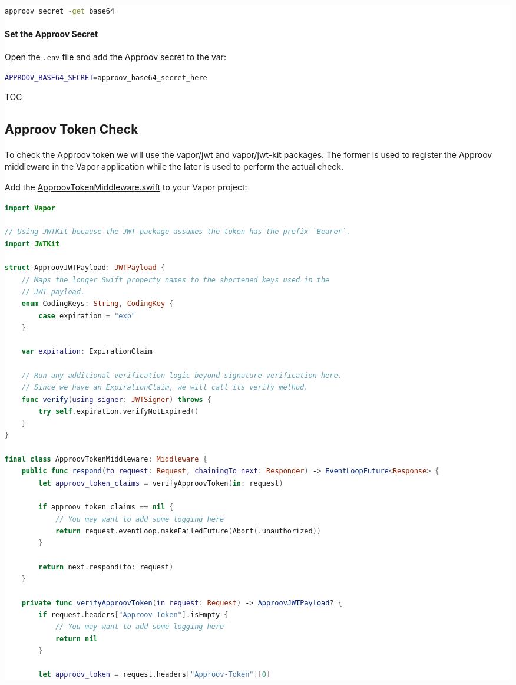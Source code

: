 ```bash
approov secret -get base64
```

#### Set the Approov Secret

Open the `.env` file and add the Approov secret to the var:

```bash
APPROOV_BASE64_SECRET=approov_base64_secret_here
```

[TOC](#toc---table-of-contents)


## Approov Token Check

To check the Approov token we will use the [vapor/jwt](https://github.com/vapor/jwt) and [vapor/jwt-kit](https://github.com/vapor/jwt-kit) packages. The former is used to register the Approov middleware in the Vapor application while the later is used to perform the actual check.

Add the [ApproovTokenMiddleware.swift](src/approov-protected-server/token-check/hello/Sources/App/Middlewares/ApproovTokenMiddleware.swift) to your Vapor project:

```swift
import Vapor

// Using JWTKit because the JWT package assumes the token has the prefix `Bearer`.
import JWTKit

struct ApproovJWTPayload: JWTPayload {
    // Maps the longer Swift property names to the shortened keys used in the
    // JWT payload.
    enum CodingKeys: String, CodingKey {
        case expiration = "exp"
    }

    var expiration: ExpirationClaim

    // Run any additional verification logic beyond signature verification here.
    // Since we have an ExpirationClaim, we will call its verify method.
    func verify(using signer: JWTSigner) throws {
        try self.expiration.verifyNotExpired()
    }
}

final class ApproovTokenMiddleware: Middleware {
    public func respond(to request: Request, chainingTo next: Responder) -> EventLoopFuture<Response> {
        let approov_token_claims = verifyApproovToken(in: request)

        if approov_token_claims == nil {
            // You may want to add some logging here
            return request.eventLoop.makeFailedFuture(Abort(.unauthorized))
        }

        return next.respond(to: request)
    }

    private func verifyApproovToken(in request: Request) -> ApproovJWTPayload? {
        if request.headers["Approov-Token"].isEmpty {
            // You may want to add some logging here
            return nil
        }

        let approov_token = request.headers["Approov-Token"][0]

```
